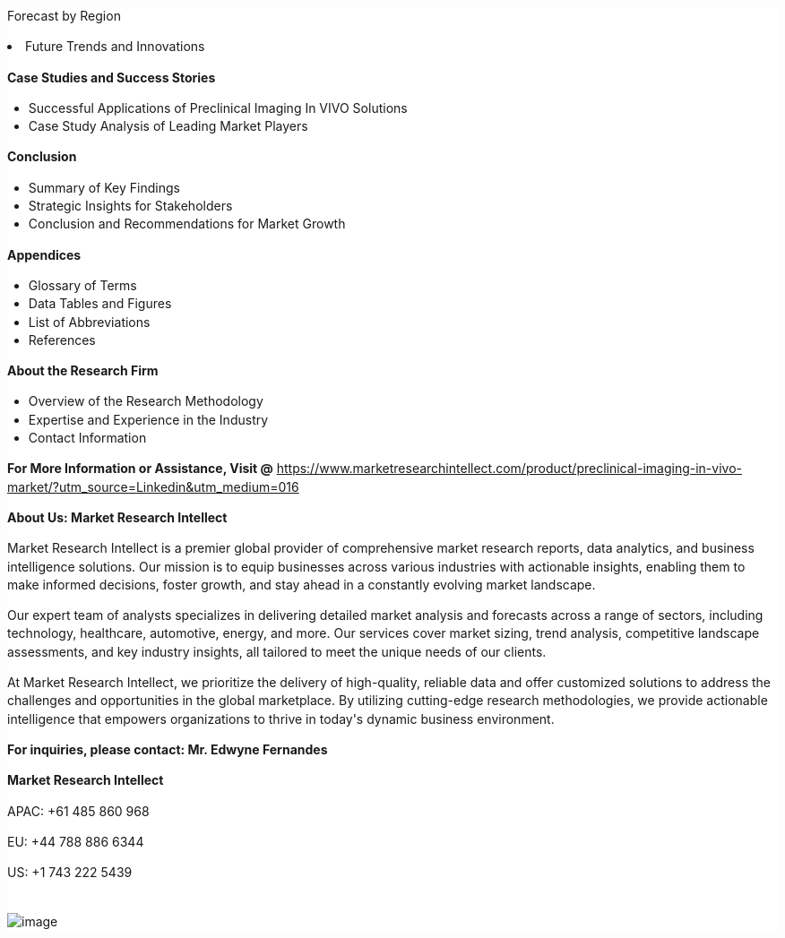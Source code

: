 Forecast by Region</li><li>Future Trends and Innovations</li></ul><p><strong>Case Studies and Success Stories</strong></p><ul><li>Successful Applications of Preclinical Imaging In VIVO Solutions</li><li>Case Study Analysis of Leading Market Players</li></ul><p><strong>Conclusion</strong></p><ul><li>Summary of Key Findings</li><li>Strategic Insights for Stakeholders</li><li>Conclusion and Recommendations for Market Growth</li></ul><p><strong>Appendices</strong></p><ul><li>Glossary of Terms</li><li>Data Tables and Figures</li><li>List of Abbreviations</li><li>References</li></ul><p><strong>About the Research Firm</strong></p><ul><li>Overview of the Research Methodology</li><li>Expertise and Experience in the Industry</li><li>Contact Information</li></ul></div><div class="article-main__content" data-test-id="publishing-text-block"><p><span class="font-[700]"><strong>For More Information or Assistance, Visit @</strong>&nbsp;<a href="https://www.marketresearchintellect.com/product/preclinical-imaging-in-vivo-market/?utm_source=Linkedin&utm_medium=016">https://www.marketresearchintellect.com/product/preclinical-imaging-in-vivo-market/?utm_source=Linkedin&utm_medium=016</a></span></p><p><strong>About Us: Market Research Intellect</strong></p><p>Market Research Intellect is a premier global provider of comprehensive market research reports, data analytics, and business intelligence solutions. Our mission is to equip businesses across various industries with actionable insights, enabling them to make informed decisions, foster growth, and stay ahead in a constantly evolving market landscape.</p><p>Our expert team of analysts specializes in delivering detailed market analysis and forecasts across a range of sectors, including technology, healthcare, automotive, energy, and more. Our services cover market sizing, trend analysis, competitive landscape assessments, and key industry insights, all tailored to meet the unique needs of our clients.</p><p>At Market Research Intellect, we prioritize the delivery of high-quality, reliable data and offer customized solutions to address the challenges and opportunities in the global marketplace. By utilizing cutting-edge research methodologies, we provide actionable intelligence that empowers organizations to thrive in today's dynamic business environment.</p><p><strong>For inquiries, please contact: Mr. Edwyne Fernandes</strong></p><p><strong>Market Research Intellect</strong></p><p>APAC: +61 485 860 968</p><p>EU: +44 788 886 6344</p><p>US: +1 743 222 5439</p></div><div class="article-main__content" data-test-id="publishing-text-block">&nbsp;</div>
![image](https://github.com/user-attachments/assets/96b538f6-065d-4625-87d1-c13ec5166bff)

